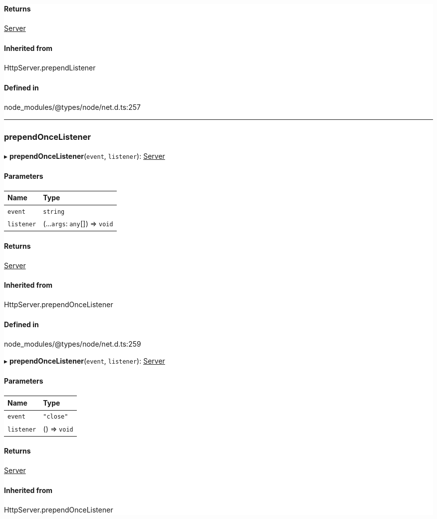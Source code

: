 #### Returns

[Server](ganache.server.md)

#### Inherited from

HttpServer.prependListener

#### Defined in

node_modules/@types/node/net.d.ts:257

___

### prependOnceListener

▸ **prependOnceListener**(`event`, `listener`): [Server](ganache.server.md)

#### Parameters

| Name | Type |
| :------ | :------ |
| `event` | `string` |
| `listener` | (...`args`: `any`[]) => `void` |

#### Returns

[Server](ganache.server.md)

#### Inherited from

HttpServer.prependOnceListener

#### Defined in

node_modules/@types/node/net.d.ts:259

▸ **prependOnceListener**(`event`, `listener`): [Server](ganache.server.md)

#### Parameters

| Name | Type |
| :------ | :------ |
| `event` | ``"close"`` |
| `listener` | () => `void` |

#### Returns

[Server](ganache.server.md)

#### Inherited from

HttpServer.prependOnceListener
